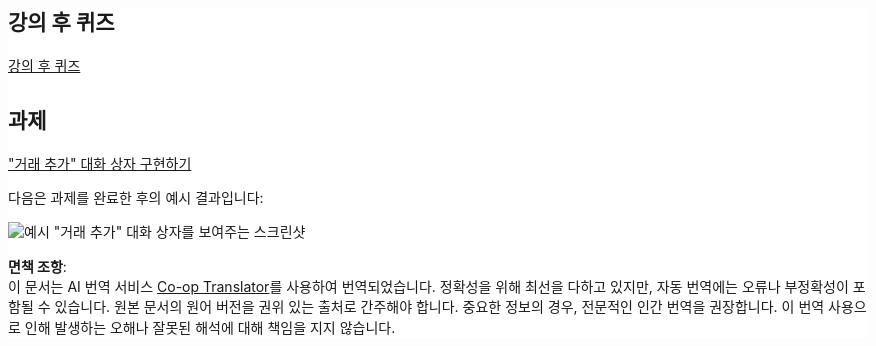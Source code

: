 ## 강의 후 퀴즈
[강의 후 퀴즈](https://ff-quizzes.netlify.app/web/quiz/48)

## 과제

["거래 추가" 대화 상자 구현하기](assignment.md)

다음은 과제를 완료한 후의 예시 결과입니다:

![예시 "거래 추가" 대화 상자를 보여주는 스크린샷](../../../../7-bank-project/4-state-management/images/dialog.png)

**면책 조항**:  
이 문서는 AI 번역 서비스 [Co-op Translator](https://github.com/Azure/co-op-translator)를 사용하여 번역되었습니다. 정확성을 위해 최선을 다하고 있지만, 자동 번역에는 오류나 부정확성이 포함될 수 있습니다. 원본 문서의 원어 버전을 권위 있는 출처로 간주해야 합니다. 중요한 정보의 경우, 전문적인 인간 번역을 권장합니다. 이 번역 사용으로 인해 발생하는 오해나 잘못된 해석에 대해 책임을 지지 않습니다.